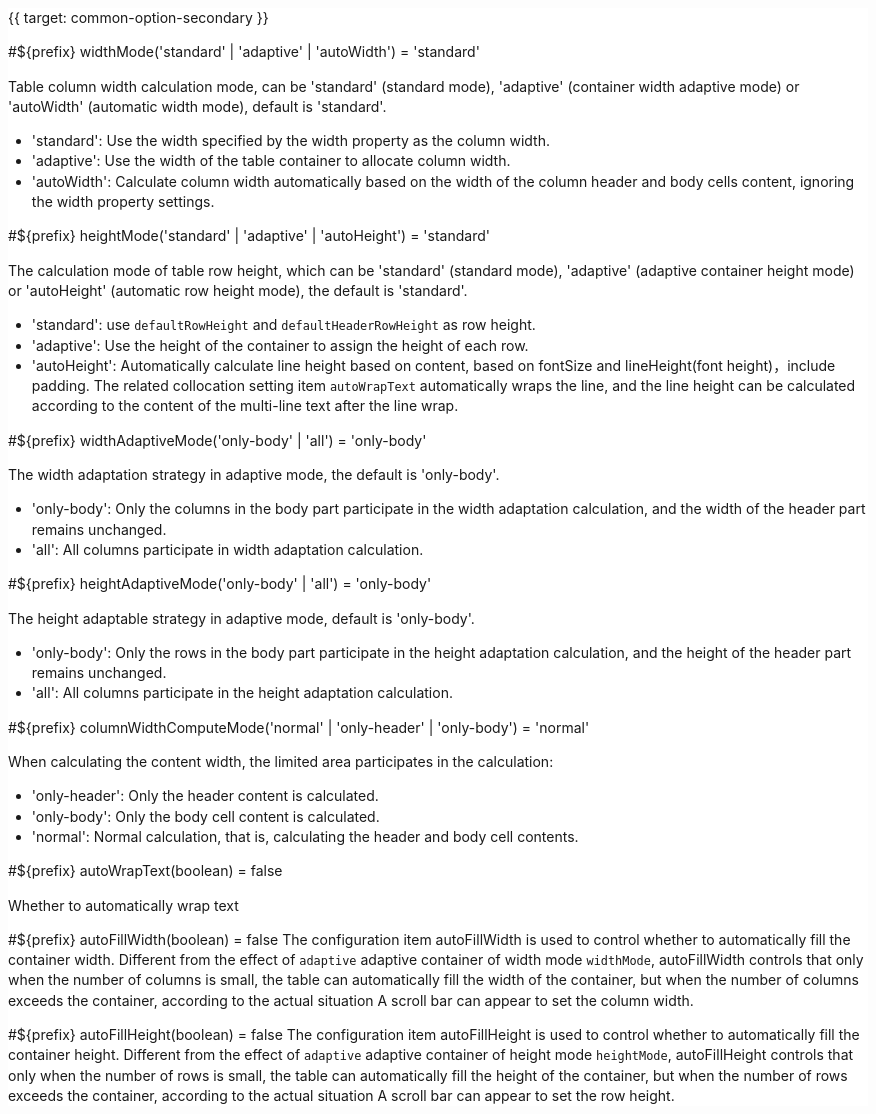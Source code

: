 {{ target: common-option-secondary }}

#${prefix} widthMode('standard' | 'adaptive' | 'autoWidth') = 'standard'

Table column width calculation mode, can be 'standard' (standard mode), 'adaptive' (container width adaptive mode) or 'autoWidth' (automatic width mode), default is 'standard'.

- 'standard': Use the width specified by the width property as the column width.
- 'adaptive': Use the width of the table container to allocate column width.
- 'autoWidth': Calculate column width automatically based on the width of the column header and body cells content, ignoring the width property settings.

#${prefix} heightMode('standard' | 'adaptive' | 'autoHeight') = 'standard'

The calculation mode of table row height, which can be 'standard' (standard mode), 'adaptive' (adaptive container height mode) or 'autoHeight' (automatic row height mode), the default is 'standard'.

- 'standard': use `defaultRowHeight` and `defaultHeaderRowHeight` as row height.
- 'adaptive': Use the height of the container to assign the height of each row.
- 'autoHeight': Automatically calculate line height based on content, based on fontSize and lineHeight(font height)，include padding. The related collocation setting item `autoWrapText` automatically wraps the line, and the line height can be calculated according to the content of the multi-line text after the line wrap.

#${prefix} widthAdaptiveMode('only-body' | 'all') = 'only-body'

The width adaptation strategy in adaptive mode, the default is 'only-body'.

- 'only-body': Only the columns in the body part participate in the width adaptation calculation, and the width of the header part remains unchanged.
- 'all': All columns participate in width adaptation calculation.

#${prefix} heightAdaptiveMode('only-body' | 'all') = 'only-body'

The height adaptable strategy in adaptive mode, default is 'only-body'.

- 'only-body': Only the rows in the body part participate in the height adaptation calculation, and the height of the header part remains unchanged.
- 'all': All columns participate in the height adaptation calculation.

#${prefix} columnWidthComputeMode('normal' | 'only-header' | 'only-body') = 'normal'

When calculating the content width, the limited area participates in the calculation:

- 'only-header': Only the header content is calculated.
- 'only-body': Only the body cell content is calculated.
- 'normal': Normal calculation, that is, calculating the header and body cell contents.

#${prefix} autoWrapText(boolean) = false

Whether to automatically wrap text

#${prefix} autoFillWidth(boolean) = false
The configuration item autoFillWidth is used to control whether to automatically fill the container width. Different from the effect of `adaptive` adaptive container of width mode `widthMode`, autoFillWidth controls that only when the number of columns is small, the table can automatically fill the width of the container, but when the number of columns exceeds the container, according to the actual situation A scroll bar can appear to set the column width.

#${prefix} autoFillHeight(boolean) = false
The configuration item autoFillHeight is used to control whether to automatically fill the container height. Different from the effect of `adaptive` adaptive container of height mode `heightMode`, autoFillHeight controls that only when the number of rows is small, the table can automatically fill the height of the container, but when the number of rows exceeds the container, according to the actual situation A scroll bar can appear to set the row height.
